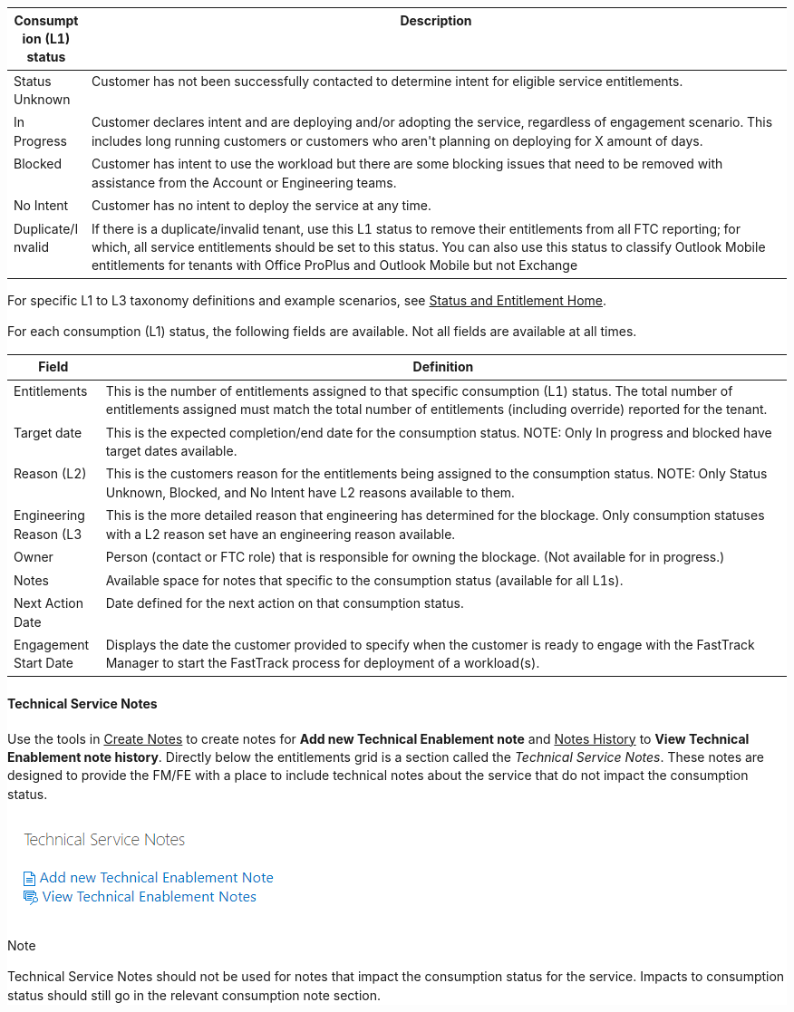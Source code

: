 | Consumption (L1) status | Description  |
| ----------------------- | -------------------------------------------------------------------------------------------------------------------------------------------------------------------------------------------------------------------------------------------------------------------------------------------------------------------------- |
| Status Unknown          | Customer has not been successfully contacted to determine intent for eligible service entitlements. ​                                                                                                                                                                                                                      |
| In Progress             | Customer declares intent and are deploying and/or adopting the service, regardless of engagement scenario. This includes long running customers or customers who aren't planning on deploying for X amount of days.                                                                                                        |
| Blocked                 | Customer has intent to use the workload but there are some blocking issues that need to be removed with assistance from the Account or Engineering teams.                                                                                                                                                                  |
| No Intent               | Customer has no intent to deploy the service at any time.                                                                                                                                                                                                                                                                  |
| Duplicate/Invalid       | If there is a duplicate/invalid tenant, use this L1 status to remove their entitlements from all FTC reporting; for which, all service entitlements should be set to this status. You can also use this status to classify Outlook Mobile entitlements for tenants with Office ProPlus and Outlook Mobile but not Exchange |

For specific L1 to L3 taxonomy definitions and example scenarios, see [Status and Entitlement Home](l1l2l3-homepage-list.md).

For each consumption (L1) status, the following fields are available. Not all fields are available at all times.

|Field  |Definition  |
|---------|---------|
|Entitlements     |This is the number of entitlements assigned to that specific consumption (L1) status. The total number of entitlements assigned must match the total number of entitlements (including override) reported for the tenant.         |
|Target date     |This is the expected completion/end date for the consumption status. NOTE: Only In progress and blocked have target dates available.         |
|Reason (L2)    |This is the customers reason for the entitlements being assigned to the consumption status. NOTE: Only Status Unknown, Blocked, and No Intent have L2 reasons available to them.         |
|Engineering Reason (L3     |This is the more detailed reason that engineering has determined for the blockage. Only consumption statuses with a L2 reason set have an engineering reason available.         |
|Owner    |Person (contact or FTC role) that is responsible for owning the blockage. (Not available for in progress.)         |
|Notes    |Available space for notes that specific to the consumption status (available for all L1s).         |
|Next Action Date |Date defined for the next action on that consumption status.         |
|Engagement Start Date    |Displays the date the customer provided to specify when the customer is ready to engage with the FastTrack Manager to start the FastTrack process for deployment of a workload(s).         |

#### Technical Service Notes

Use the tools in [Create Notes](notes-library-notes-editor.md) to create notes for **Add new Technical Enablement note** and [Notes History](notes-library-latest-notes.md) to **View Technical Enablement note history**. Directly below the entitlements grid is a section called the *Technical Service Notes*. These notes are designed to provide the FM/FE with a place to include technical notes about the service that do not impact the consumption status.

![technical-service-notes-partners.png](media/detailed-tenant-view-services-tab/technical-service-notes-partners.png "Technical service notes")

> [!NOTE]
> Technical Service Notes should not be used for notes that impact the consumption status for the service. Impacts to consumption status should still go in the relevant consumption note section.

